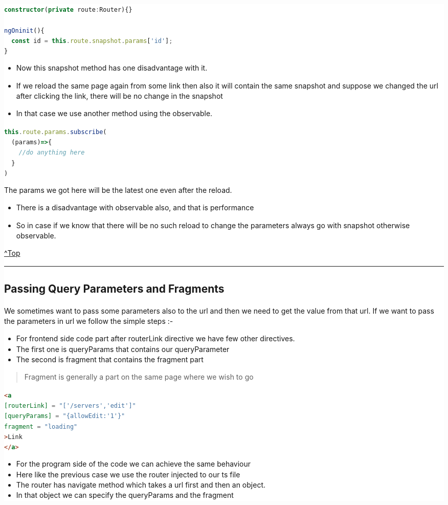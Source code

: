 ```Typescript
constructor(private route:Router){}

ngOninit(){
  const id = this.route.snapshot.params['id'];
}
```

- Now this snapshot method has one disadvantage with it.
- If we reload the same page again from some link then also it will contain the same snapshot and suppose we changed the url after clicking the link, there will be no change in the snapshot

- In that case we use another method using the observable.

```Typescript
this.route.params.subscribe(
  (params)=>{
    //do anything here
  }
)
```
The params we got here will be the latest one even after the reload.

- There is a disadvantage with observable also, and that is performance

- So in case if we know that there will be no such reload to change the parameters always go with snapshot otherwise observable.

[^Top](#routing)

---

## **Passing Query Parameters and Fragments**
We sometimes want to pass some parameters also to the url and then we need to get the value from that url.
If we want to pass the parameters in url we follow the simple steps :-

- For frontend side code part after routerLink directive we have few other directives.
- The first one is queryParams that contains our queryParameter
- The second is fragment that contains the fragment part

> Fragment is generally a part on the same page where we wish to go

```HTML
<a 
[routerLink] = "['/servers','edit']"
[queryParams] = "{allowEdit:'1'}"
fragment = "loading"
>Link
</a>
```

- For the program side of the code we can achieve the same behaviour
- Here like the previous case we use the router injected to our ts file
- The router has navigate method which takes a url first and then an object.
- In that object we can specify the queryParams and the fragment
